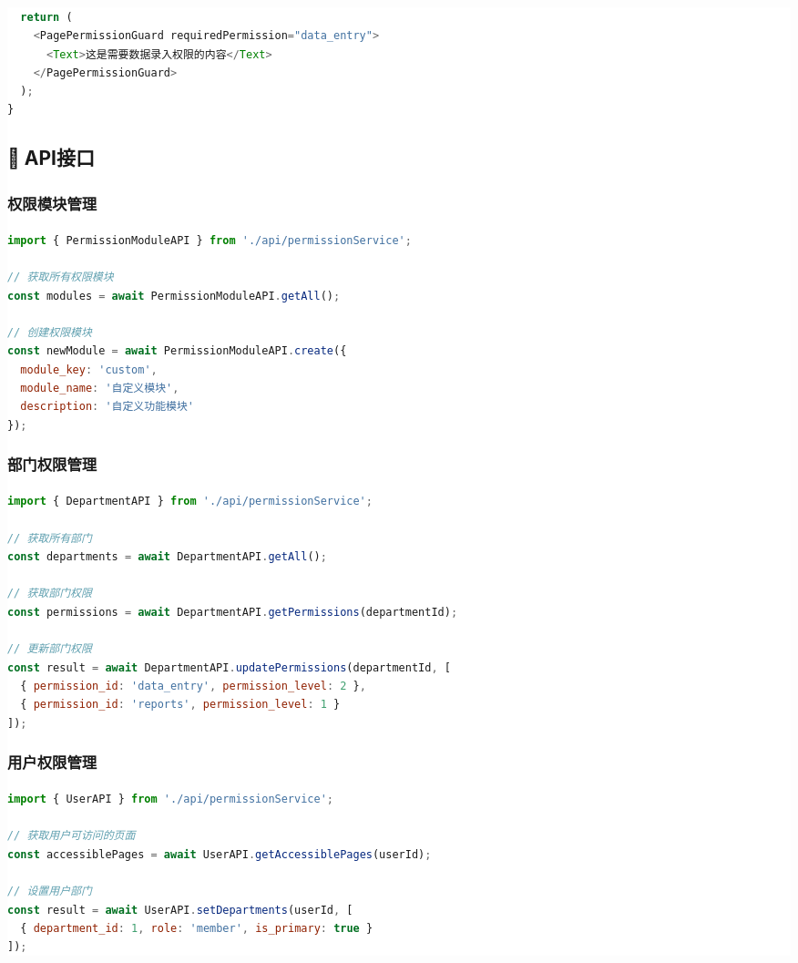 ```javascript
  return (
    <PagePermissionGuard requiredPermission="data_entry">
      <Text>这是需要数据录入权限的内容</Text>
    </PagePermissionGuard>
  );
}
```

## 🔌 API接口

### 权限模块管理

```javascript
import { PermissionModuleAPI } from './api/permissionService';

// 获取所有权限模块
const modules = await PermissionModuleAPI.getAll();

// 创建权限模块
const newModule = await PermissionModuleAPI.create({
  module_key: 'custom',
  module_name: '自定义模块',
  description: '自定义功能模块'
});
```

### 部门权限管理

```javascript
import { DepartmentAPI } from './api/permissionService';

// 获取所有部门
const departments = await DepartmentAPI.getAll();

// 获取部门权限
const permissions = await DepartmentAPI.getPermissions(departmentId);

// 更新部门权限
const result = await DepartmentAPI.updatePermissions(departmentId, [
  { permission_id: 'data_entry', permission_level: 2 },
  { permission_id: 'reports', permission_level: 1 }
]);
```

### 用户权限管理

```javascript
import { UserAPI } from './api/permissionService';

// 获取用户可访问的页面
const accessiblePages = await UserAPI.getAccessiblePages(userId);

// 设置用户部门
const result = await UserAPI.setDepartments(userId, [
  { department_id: 1, role: 'member', is_primary: true }
]);
```
